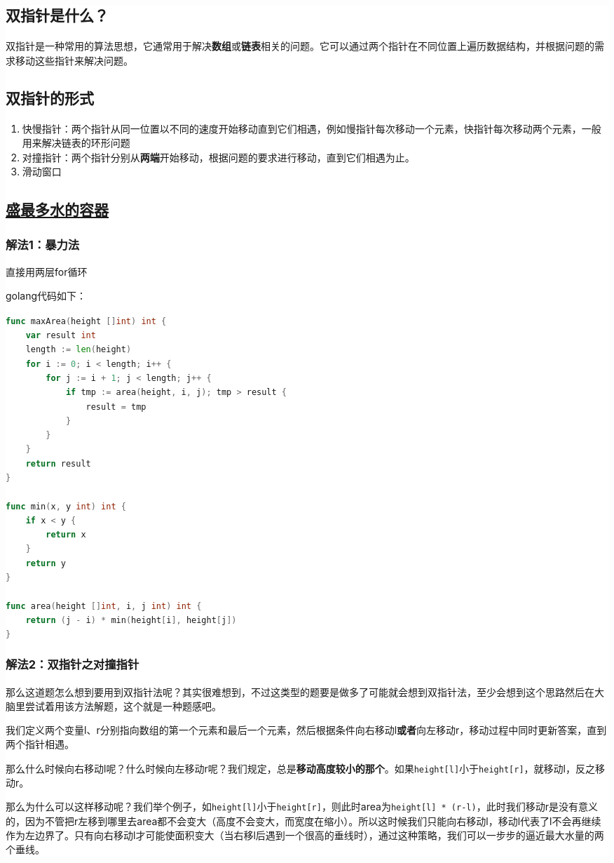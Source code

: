 ## 双指针是什么？
双指针是一种常用的算法思想，它通常用于解决**数组**或**链表**相关的问题。它可以通过两个指针在不同位置上遍历数据结构，并根据问题的需求移动这些指针来解决问题。

## 双指针的形式
1. 快慢指针：两个指针从同一位置以不同的速度开始移动直到它们相遇，例如慢指针每次移动一个元素，快指针每次移动两个元素，一般用来解决链表的环形问题
2. 对撞指针：两个指针分别从**两端**开始移动，根据问题的要求进行移动，直到它们相遇为止。
3. 滑动窗口

## [盛最多水的容器](https://leetcode.cn/problems/container-with-most-water/description/)
### 解法1：暴力法
直接用两层for循环

golang代码如下：
```go
func maxArea(height []int) int {
	var result int
	length := len(height)
	for i := 0; i < length; i++ {
		for j := i + 1; j < length; j++ {
			if tmp := area(height, i, j); tmp > result {
				result = tmp
			}
		}
	}
	return result
}

func min(x, y int) int {
	if x < y {
		return x
	}
	return y
}

func area(height []int, i, j int) int {
	return (j - i) * min(height[i], height[j])
}
```

### 解法2：双指针之对撞指针
那么这道题怎么想到要用到双指针法呢？其实很难想到，不过这类型的题要是做多了可能就会想到双指针法，至少会想到这个思路然后在大脑里尝试着用该方法解题，这个就是一种题感吧。

我们定义两个变量l、r分别指向数组的第一个元素和最后一个元素，然后根据条件向右移动l**或者**向左移动r，移动过程中同时更新答案，直到两个指针相遇。

那么什么时候向右移动l呢？什么时候向左移动r呢？我们规定，总是**移动高度较小的那个**。如果`height[l]`小于`height[r]`，就移动l，反之移动r。

那么为什么可以这样移动呢？我们举个例子，如`height[l]`小于`height[r]`，则此时area为`height[l] * (r-l)`，此时我们移动r是没有意义的，因为不管把r左移到哪里去area都不会变大（高度不会变大，而宽度在缩小）。所以这时候我们只能向右移动l，移动l代表了l不会再继续作为左边界了。只有向右移动l才可能使面积变大（当右移l后遇到一个很高的垂线时），通过这种策略，我们可以一步步的逼近最大水量的两个垂线。
